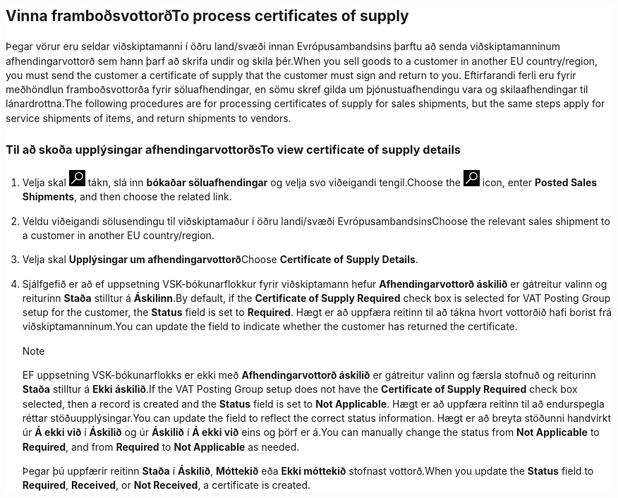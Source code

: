 ## <a name="to-process-certificates-of-supply"></a><span data-ttu-id="8672d-204">Vinna framboðsvottorð</span><span class="sxs-lookup"><span data-stu-id="8672d-204">To process certificates of supply</span></span>
<span data-ttu-id="8672d-205">Þegar vörur eru seldar viðskiptamanni í öðru land/svæði innan Evrópusambandsins þarftu að senda viðskiptamanninum afhendingarvottorð sem hann þarf að skrifa undir og skila þér.</span><span class="sxs-lookup"><span data-stu-id="8672d-205">When you sell goods to a customer in another EU country/region, you must send the customer a certificate of supply that the customer must sign and return to you.</span></span> <span data-ttu-id="8672d-206">Eftirfarandi ferli eru fyrir meðhöndlun framboðsvottorða fyrir söluafhendingar, en sömu skref gilda um þjónustuafhendingu vara og skilaafhendingar til lánardrottna.</span><span class="sxs-lookup"><span data-stu-id="8672d-206">The following procedures are for processing certificates of supply for sales shipments, but the same steps apply for service shipments of items, and return shipments to vendors.</span></span>  

### <a name="to-view-certificate-of-supply-details"></a><span data-ttu-id="8672d-207">Til að skoða upplýsingar afhendingarvottorðs</span><span class="sxs-lookup"><span data-stu-id="8672d-207">To view certificate of supply details</span></span>  
1. <span data-ttu-id="8672d-208">Velja skal ![Leit að síðu eða skýrslu](media/ui-search/search_small.png "Leit að síðu eða skýrslu táknið") tákn, slá inn **bókaðar söluafhendingar** og velja svo viðeigandi tengil.</span><span class="sxs-lookup"><span data-stu-id="8672d-208">Choose the ![Search for Page or Report](media/ui-search/search_small.png "Search for Page or Report icon") icon, enter **Posted Sales Shipments**, and then choose the related link.</span></span>  
2. <span data-ttu-id="8672d-209">Veldu viðeigandi sölusendingu til viðskiptamaður í öðru landi/svæði Evrópusambandsins</span><span class="sxs-lookup"><span data-stu-id="8672d-209">Choose the relevant sales shipment to a customer in another EU country/region.</span></span>  
3. <span data-ttu-id="8672d-210">Velja skal **Upplýsingar um afhendingarvottorð**</span><span class="sxs-lookup"><span data-stu-id="8672d-210">Choose **Certificate of Supply Details**.</span></span>  
4. <span data-ttu-id="8672d-211">Sjálfgefið er að ef uppsetning VSK-bókunarflokkur fyrir viðskiptamann hefur **Afhendingarvottorð áskilið** er gátreitur valinn og reiturinn **Staða** stilltur á **Áskilinn**.</span><span class="sxs-lookup"><span data-stu-id="8672d-211">By default, if the **Certificate of Supply Required** check box is selected for VAT Posting Group setup for the customer, the **Status** field is set to **Required**.</span></span> <span data-ttu-id="8672d-212">Hægt er að uppfæra reitinn til að tákna hvort vottorðið hafi borist frá viðskiptamanninum.</span><span class="sxs-lookup"><span data-stu-id="8672d-212">You can update the field to indicate whether the customer has returned the certificate.</span></span>  

    > [!Note]  
    >  <span data-ttu-id="8672d-213">EF uppsetning VSK-bókunarflokks er ekki með **Afhendingarvottorð áskilið** er gátreitur valinn og færsla stofnuð og reiturinn **Staða** stilltur á **Ekki áskilið**.</span><span class="sxs-lookup"><span data-stu-id="8672d-213">If the VAT Posting Group setup does not have the **Certificate of Supply Required** check box selected, then a record is created and the **Status** field is set to **Not Applicable**.</span></span> <span data-ttu-id="8672d-214">Hægt er að uppfæra reitinn til að endurspegla réttar stöðuupplýsingar.</span><span class="sxs-lookup"><span data-stu-id="8672d-214">You can update the field to reflect the correct status information.</span></span> <span data-ttu-id="8672d-215">Hægt er að breyta stöðunni handvirkt úr **Á ekki við** í **Áskilið** og úr **Áskilið** í **Á ekki við** eins og þörf er á.</span><span class="sxs-lookup"><span data-stu-id="8672d-215">You can manually change the status from **Not Applicable** to **Required**, and from **Required** to **Not Applicable** as needed.</span></span>  

   <span data-ttu-id="8672d-216">Þegar þú uppfærir reitinn **Staða** í **Áskilið**, **Móttekið** eða **Ekki móttekið** stofnast vottorð.</span><span class="sxs-lookup"><span data-stu-id="8672d-216">When you update the **Status** field to **Required**, **Received**, or **Not Received**, a certificate is created.</span></span>  
  